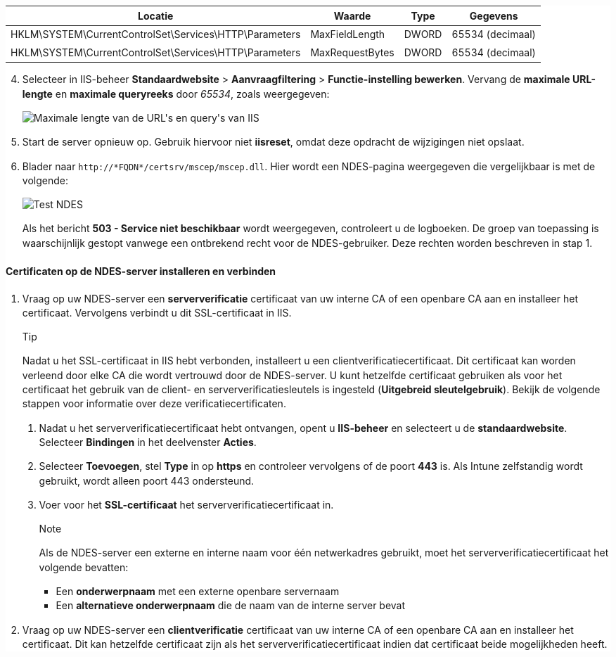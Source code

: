 
   |                        Locatie                        |      Waarde      | Type  |      Gegevens       |
   |--------------------------------------------------------|-----------------|-------|-----------------|
   | HKLM\SYSTEM\CurrentControlSet\Services\HTTP\Parameters | MaxFieldLength  | DWORD | 65534 (decimaal) |
   | HKLM\SYSTEM\CurrentControlSet\Services\HTTP\Parameters | MaxRequestBytes | DWORD | 65534 (decimaal) |

4. Selecteer in IIS-beheer **Standaardwebsite** > **Aanvraagfiltering** > **Functie-instelling bewerken**. Vervang de **maximale URL-lengte** en **maximale queryreeks** door *65534*, zoals weergegeven:

    ![Maximale lengte van de URL's en query's van IIS](./media/SCEP_IIS_max_URL.png)

5. Start de server opnieuw op. Gebruik hiervoor niet **iisreset**, omdat deze opdracht de wijzigingen niet opslaat.
6. Blader naar `http://*FQDN*/certsrv/mscep/mscep.dll`. Hier wordt een NDES-pagina weergegeven die vergelijkbaar is met de volgende:

    ![Test NDES](./media/SCEP_NDES_URL.png)

    Als het bericht **503 - Service niet beschikbaar** wordt weergegeven, controleert u de logboeken. De groep van toepassing is waarschijnlijk gestopt vanwege een ontbrekend recht voor de NDES-gebruiker. Deze rechten worden beschreven in stap 1.

#### <a name="install-and-bind-certificates-on-the-ndes-server"></a>Certificaten op de NDES-server installeren en verbinden

1. Vraag op uw NDES-server een **serververificatie** certificaat van uw interne CA of een openbare CA aan en installeer het certificaat. Vervolgens verbindt u dit SSL-certificaat in IIS.

    > [!TIP]
    > Nadat u het SSL-certificaat in IIS hebt verbonden, installeert u een clientverificatiecertificaat. Dit certificaat kan worden verleend door elke CA die wordt vertrouwd door de NDES-server. U kunt hetzelfde certificaat gebruiken als voor het certificaat het gebruik van de client- en serververificatiesleutels is ingesteld (**Uitgebreid sleutelgebruik**). Bekijk de volgende stappen voor informatie over deze verificatiecertificaten.

   1. Nadat u het serververificatiecertificaat hebt ontvangen, opent u **IIS-beheer** en selecteert u de **standaardwebsite**. Selecteer **Bindingen** in het deelvenster **Acties**.

   2. Selecteer **Toevoegen**, stel **Type** in op **https** en controleer vervolgens of de poort **443** is. Als Intune zelfstandig wordt gebruikt, wordt alleen poort 443 ondersteund.

   3. Voer voor het **SSL-certificaat** het serververificatiecertificaat in.

      > [!NOTE]
      > Als de NDES-server een externe en interne naam voor één netwerkadres gebruikt, moet het serververificatiecertificaat het volgende bevatten:
      > - Een **onderwerpnaam** met een externe openbare servernaam
      > - Een **alternatieve onderwerpnaam** die de naam van de interne server bevat

2. Vraag op uw NDES-server een **clientverificatie** certificaat van uw interne CA of een openbare CA aan en installeer het certificaat. Dit kan hetzelfde certificaat zijn als het serververificatiecertificaat indien dat certificaat beide mogelijkheden heeft.
